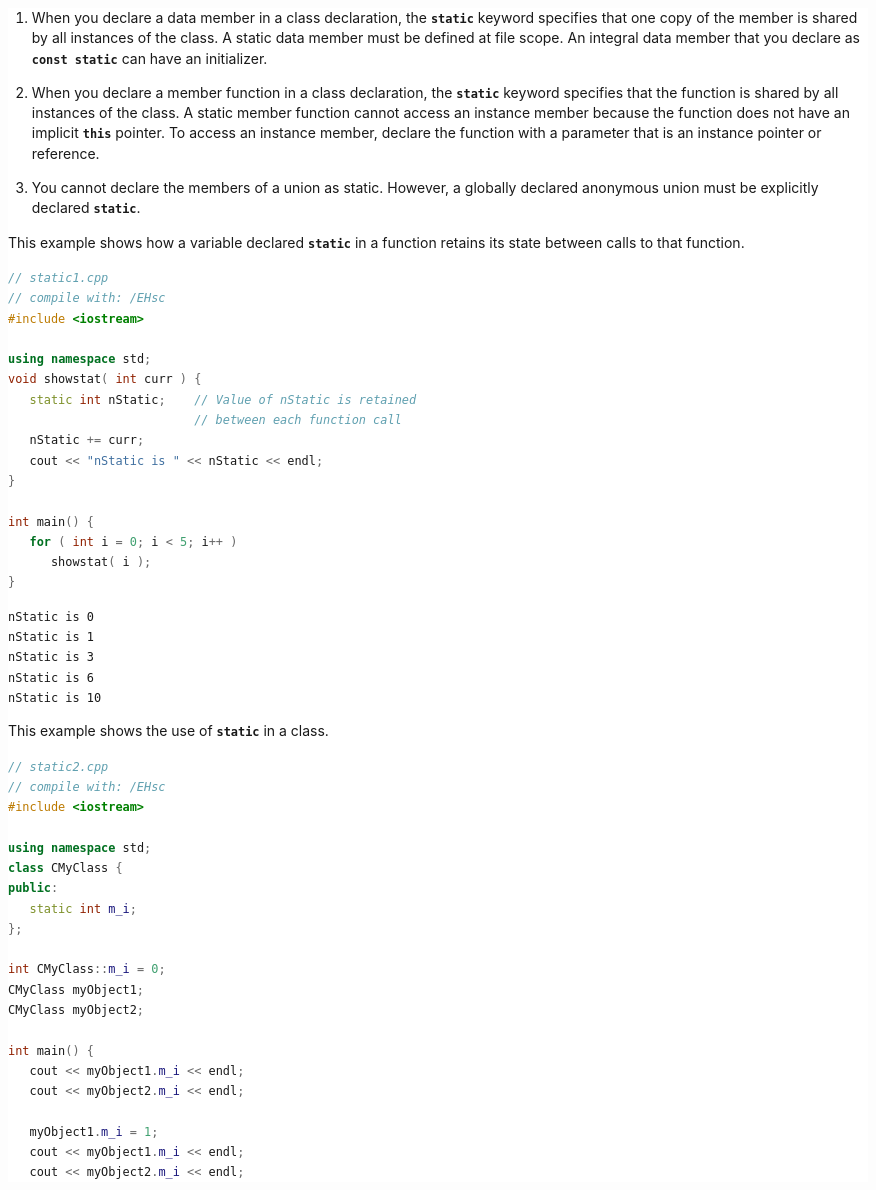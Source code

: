 1. When you declare a data member in a class declaration, the **`static`** keyword specifies that one copy of the member is shared by all instances of the class. A static data member must be defined at file scope. An integral data member that you declare as **`const static`** can have an initializer.

1. When you declare a member function in a class declaration, the **`static`** keyword specifies that the function is shared by all instances of the class. A static member function cannot access an instance member because the function does not have an implicit **`this`** pointer. To access an instance member, declare the function with a parameter that is an instance pointer or reference.

1. You cannot declare the members of a union as static. However, a globally declared anonymous union must be explicitly declared **`static`**.

This example shows how a variable declared **`static`** in a function retains its state between calls to that function.

```cpp
// static1.cpp
// compile with: /EHsc
#include <iostream>

using namespace std;
void showstat( int curr ) {
   static int nStatic;    // Value of nStatic is retained
                          // between each function call
   nStatic += curr;
   cout << "nStatic is " << nStatic << endl;
}

int main() {
   for ( int i = 0; i < 5; i++ )
      showstat( i );
}
```

```Output
nStatic is 0
nStatic is 1
nStatic is 3
nStatic is 6
nStatic is 10
```

This example shows the use of **`static`** in a class.

```cpp
// static2.cpp
// compile with: /EHsc
#include <iostream>

using namespace std;
class CMyClass {
public:
   static int m_i;
};

int CMyClass::m_i = 0;
CMyClass myObject1;
CMyClass myObject2;

int main() {
   cout << myObject1.m_i << endl;
   cout << myObject2.m_i << endl;

   myObject1.m_i = 1;
   cout << myObject1.m_i << endl;
   cout << myObject2.m_i << endl;

```